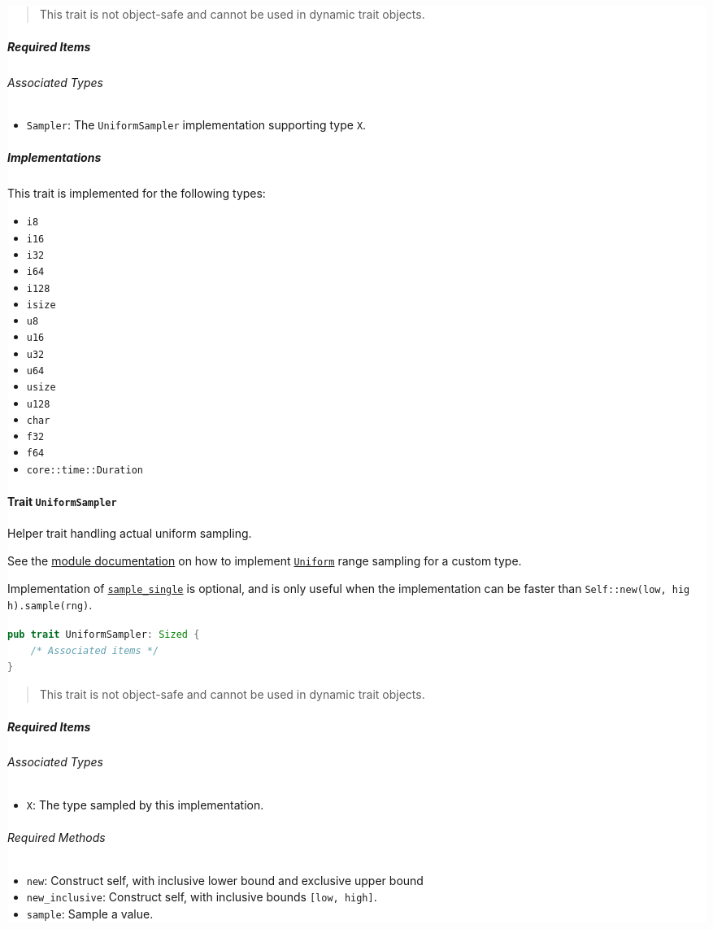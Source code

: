 > This trait is not object-safe and cannot be used in dynamic trait objects.

##### Required Items

###### Associated Types

- `Sampler`: The `UniformSampler` implementation supporting type `X`.

##### Implementations

This trait is implemented for the following types:

- `i8`
- `i16`
- `i32`
- `i64`
- `i128`
- `isize`
- `u8`
- `u16`
- `u32`
- `u64`
- `usize`
- `u128`
- `char`
- `f32`
- `f64`
- `core::time::Duration`

#### Trait `UniformSampler`

Helper trait handling actual uniform sampling.

See the [module documentation] on how to implement [`Uniform`] range
sampling for a custom type.

Implementation of [`sample_single`] is optional, and is only useful when
the implementation can be faster than `Self::new(low, high).sample(rng)`.

[module documentation]: crate::distributions::uniform
[`sample_single`]: UniformSampler::sample_single

```rust
pub trait UniformSampler: Sized {
    /* Associated items */
}
```

> This trait is not object-safe and cannot be used in dynamic trait objects.

##### Required Items

###### Associated Types

- `X`: The type sampled by this implementation.

###### Required Methods

- `new`: Construct self, with inclusive lower bound and exclusive upper bound
- `new_inclusive`: Construct self, with inclusive bounds `[low, high]`.
- `sample`: Sample a value.


[probability distribution]: https://en.wikipedia.org/wiki/Probability_distribution
[`rand_distr`]: https://crates.io/crates/rand_distr
[`statrs`]: https://crates.io/crates/statrs
[`random`]: crate::random
[`rand_distr`]: https://crates.io/crates/rand_distr
[`statrs`]: https://crates.io/crates/statrs
[`SampleUniform`]: crate::distributions::uniform::SampleUniform
[`UniformSampler`]: crate::distributions::uniform::UniformSampler
[`UniformInt`]: crate::distributions::uniform::UniformInt
[`UniformFloat`]: crate::distributions::uniform::UniformFloat
[`UniformDuration`]: crate::distributions::uniform::UniformDuration
[`SampleBorrow::borrow`]: crate::distributions::uniform::SampleBorrow::borrow
[`new`]: Uniform::new
[`new_inclusive`]: Uniform::new_inclusive
[`Rng::gen_range`]: Rng::gen_range
[`new`]: UniformSampler::new
[`new_inclusive`]: UniformSampler::new_inclusive
[`Standard`]: crate::distributions::Standard
[`Borrow`]: std::borrow::Borrow
[`Uniform`]: uniform::Uniform
[`Rng`]: crate::Rng
[`RngCore`]: crate::RngCore
[`CryptoRng`]: crate::CryptoRng
[`SeedableRng`]: crate::SeedableRng
[`thread_rng`]: crate::thread_rng
[`rdrand`]: https://crates.io/crates/rdrand
[`rand_jitter`]: https://crates.io/crates/rand_jitter
[`rand_chacha`]: https://crates.io/crates/rand_chacha
[`rand_pcg`]: https://crates.io/crates/rand_pcg
[`rand_xoshiro`]: https://crates.io/crates/rand_xoshiro
[`rng` tag]: https://crates.io/keywords/rng
[`Standard`]: distributions::Standard